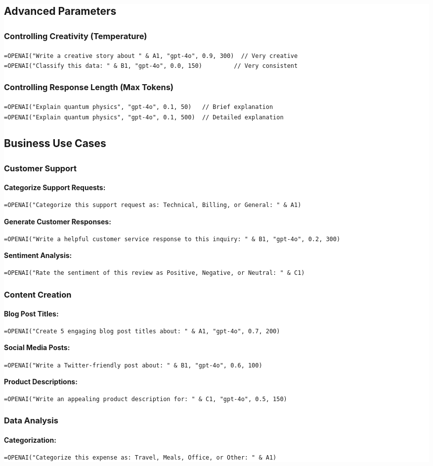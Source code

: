 ## Advanced Parameters

### Controlling Creativity (Temperature)
```
=OPENAI("Write a creative story about " & A1, "gpt-4o", 0.9, 300)  // Very creative
=OPENAI("Classify this data: " & B1, "gpt-4o", 0.0, 150)         // Very consistent
```

### Controlling Response Length (Max Tokens)
```
=OPENAI("Explain quantum physics", "gpt-4o", 0.1, 50)   // Brief explanation
=OPENAI("Explain quantum physics", "gpt-4o", 0.1, 500)  // Detailed explanation
```

## Business Use Cases

### Customer Support
**Categorize Support Requests:**
```
=OPENAI("Categorize this support request as: Technical, Billing, or General: " & A1)
```

**Generate Customer Responses:**
```
=OPENAI("Write a helpful customer service response to this inquiry: " & B1, "gpt-4o", 0.2, 300)
```

**Sentiment Analysis:**
```
=OPENAI("Rate the sentiment of this review as Positive, Negative, or Neutral: " & C1)
```

### Content Creation

**Blog Post Titles:**
```
=OPENAI("Create 5 engaging blog post titles about: " & A1, "gpt-4o", 0.7, 200)
```

**Social Media Posts:**
```
=OPENAI("Write a Twitter-friendly post about: " & B1, "gpt-4o", 0.6, 100)
```

**Product Descriptions:**
```
=OPENAI("Write an appealing product description for: " & C1, "gpt-4o", 0.5, 150)
```

### Data Analysis

**Categorization:**
```
=OPENAI("Categorize this expense as: Travel, Meals, Office, or Other: " & A1)
```
